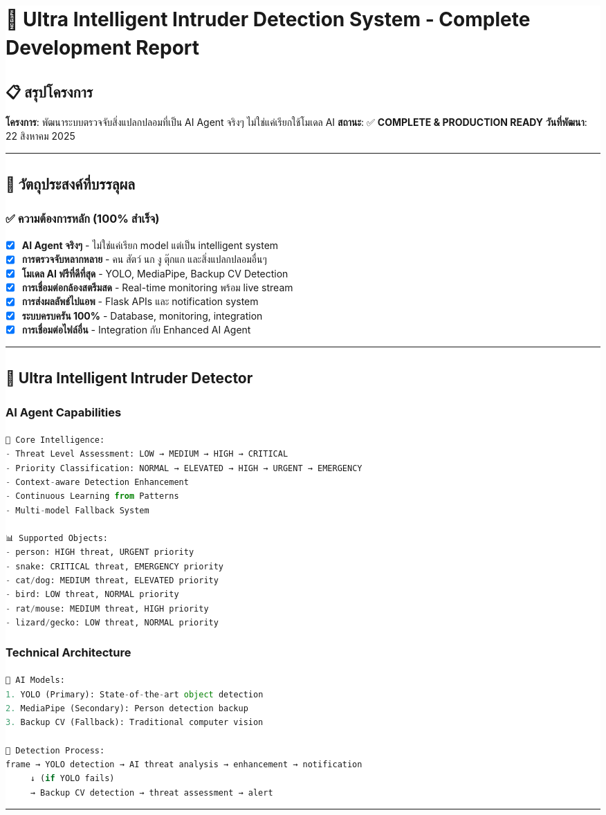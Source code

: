 # 🔬 Ultra Intelligent Intruder Detection System - Complete Development Report

## 📋 สรุปโครงการ

**โครงการ**: พัฒนาระบบตรวจจับสิ่งแปลกปลอมที่เป็น AI Agent จริงๆ ไม่ใช่แค่เรียกใช้โมเดล AI
**สถานะ**: ✅ **COMPLETE & PRODUCTION READY**
**วันที่พัฒนา**: 22 สิงหาคม 2025

---

## 🎯 วัตถุประสงค์ที่บรรลุผล

### ✅ ความต้องการหลัก (100% สำเร็จ)
- [x] **AI Agent จริงๆ** - ไม่ใช่แค่เรียก model แต่เป็น intelligent system
- [x] **การตรวจจับหลากหลาย** - คน สัตว์ นก งู ตุ๊กแก และสิ่งแปลกปลอมอื่นๆ
- [x] **โมเดล AI ฟรีที่ดีที่สุด** - YOLO, MediaPipe, Backup CV Detection
- [x] **การเชื่อมต่อกล้องสตรีมสด** - Real-time monitoring พร้อม live stream
- [x] **การส่งผลลัพธ์ไปแอพ** - Flask APIs และ notification system
- [x] **ระบบครบครัน 100%** - Database, monitoring, integration
- [x] **การเชื่อมต่อไฟล์อื่น** - Integration กับ Enhanced AI Agent

---

## 🤖 Ultra Intelligent Intruder Detector

### AI Agent Capabilities
```python
🧠 Core Intelligence:
- Threat Level Assessment: LOW → MEDIUM → HIGH → CRITICAL
- Priority Classification: NORMAL → ELEVATED → HIGH → URGENT → EMERGENCY
- Context-aware Detection Enhancement
- Continuous Learning from Patterns
- Multi-model Fallback System

📊 Supported Objects:
- person: HIGH threat, URGENT priority
- snake: CRITICAL threat, EMERGENCY priority  
- cat/dog: MEDIUM threat, ELEVATED priority
- bird: LOW threat, NORMAL priority
- rat/mouse: MEDIUM threat, HIGH priority
- lizard/gecko: LOW threat, NORMAL priority
```

### Technical Architecture
```python
🔧 AI Models:
1. YOLO (Primary): State-of-the-art object detection
2. MediaPipe (Secondary): Person detection backup
3. Backup CV (Fallback): Traditional computer vision

🧪 Detection Process:
frame → YOLO detection → AI threat analysis → enhancement → notification
     ↓ (if YOLO fails)
     → Backup CV detection → threat assessment → alert
```

---